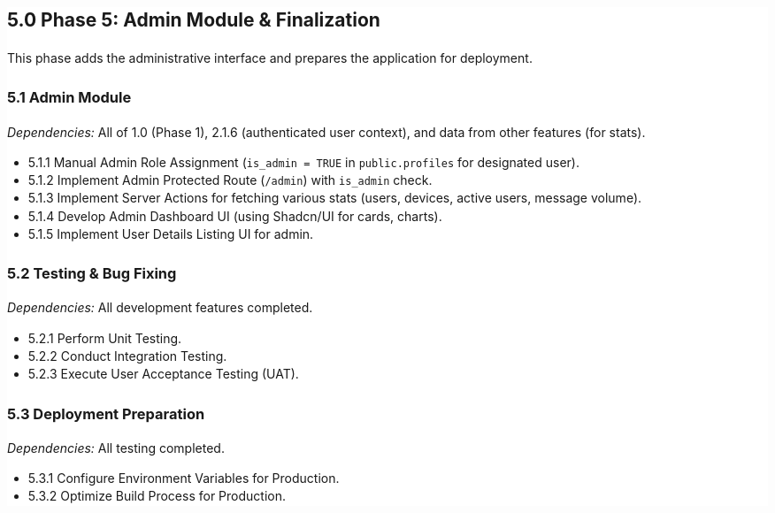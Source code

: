 
## 5.0 Phase 5: Admin Module & Finalization

This phase adds the administrative interface and prepares the application for deployment.

### 5.1 Admin Module

_Dependencies:_ All of 1.0 (Phase 1), 2.1.6 (authenticated user context), and data from other features (for stats).

- 5.1.1 Manual Admin Role Assignment (`is_admin = TRUE` in `public.profiles` for designated user).
- 5.1.2 Implement Admin Protected Route (`/admin`) with `is_admin` check.
- 5.1.3 Implement Server Actions for fetching various stats (users, devices, active users, message volume).
- 5.1.4 Develop Admin Dashboard UI (using Shadcn/UI for cards, charts).
- 5.1.5 Implement User Details Listing UI for admin.

### 5.2 Testing & Bug Fixing

_Dependencies:_ All development features completed.

- 5.2.1 Perform Unit Testing.
- 5.2.2 Conduct Integration Testing.
- 5.2.3 Execute User Acceptance Testing (UAT).

### 5.3 Deployment Preparation

_Dependencies:_ All testing completed.

- 5.3.1 Configure Environment Variables for Production.
- 5.3.2 Optimize Build Process for Production.
